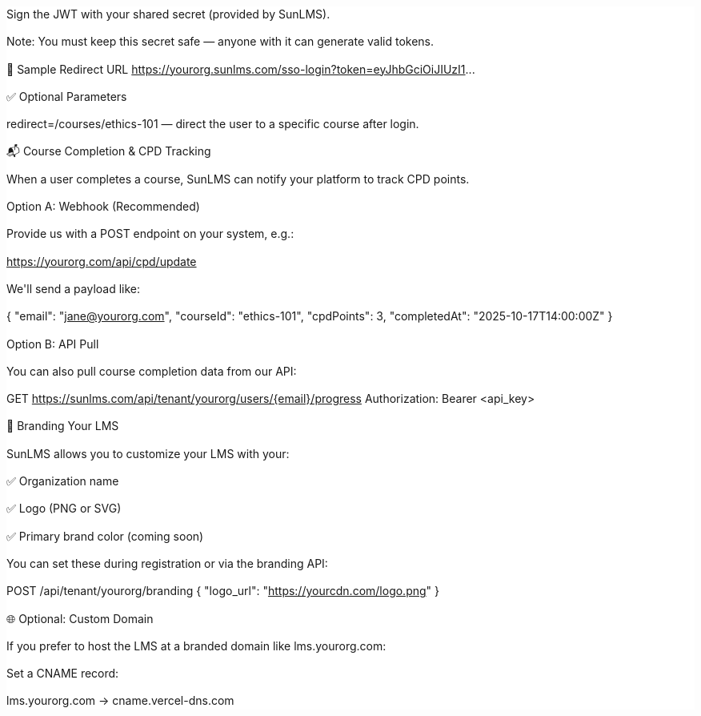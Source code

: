 
Sign the JWT with your shared secret (provided by SunLMS).

Note: You must keep this secret safe — anyone with it can generate valid tokens.

🧪 Sample Redirect URL
https://yourorg.sunlms.com/sso-login?token=eyJhbGciOiJIUzI1...

✅ Optional Parameters

redirect=/courses/ethics-101 — direct the user to a specific course after login.

📬 Course Completion & CPD Tracking

When a user completes a course, SunLMS can notify your platform to track CPD points.

Option A: Webhook (Recommended)

Provide us with a POST endpoint on your system, e.g.:

https://yourorg.com/api/cpd/update


We'll send a payload like:

{
  "email": "jane@yourorg.com",
  "courseId": "ethics-101",
  "cpdPoints": 3,
  "completedAt": "2025-10-17T14:00:00Z"
}

Option B: API Pull

You can also pull course completion data from our API:

GET https://sunlms.com/api/tenant/yourorg/users/{email}/progress
Authorization: Bearer <api_key>

🎨 Branding Your LMS

SunLMS allows you to customize your LMS with your:

✅ Organization name

✅ Logo (PNG or SVG)

✅ Primary brand color (coming soon)

You can set these during registration or via the branding API:

POST /api/tenant/yourorg/branding
{
  "logo_url": "https://yourcdn.com/logo.png"
}

🌐 Optional: Custom Domain

If you prefer to host the LMS at a branded domain like lms.yourorg.com:

Set a CNAME record:

lms.yourorg.com → cname.vercel-dns.com
